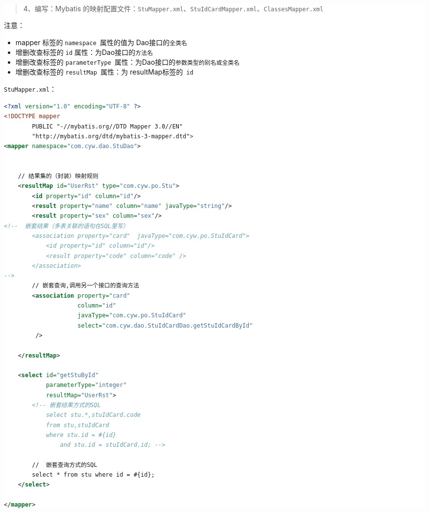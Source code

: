 

>   4、编写：Mybatis 的映射配置文件：`StuMapper.xml`、`StuIdCardMapper.xml`、`ClassesMapper.xml`

注意：

-   mapper 标签的 `namespace `属性的值为 Dao接口的`全类名`
-   增删改查标签的 `id` 属性：为Dao接口的`方法名`
-   增删改查标签的 `parameterType `属性：为Dao接口的`参数类型的别名或全类名`
-   增删改查标签的 `resultMap `属性：为 resultMap标签的` id`



`StuMapper.xml`：

```xml
<?xml version="1.0" encoding="UTF-8" ?>
<!DOCTYPE mapper
        PUBLIC "-//mybatis.org//DTD Mapper 3.0//EN"
        "http://mybatis.org/dtd/mybatis-3-mapper.dtd">
<mapper namespace="com.cyw.dao.StuDao">

    
    // 结果集的（封装）映射规则
    <resultMap id="UserRst" type="com.cyw.po.Stu">
        <id property="id" column="id"/>
        <result property="name" column="name" javaType="string"/>
        <result property="sex" column="sex"/>
<!--  嵌套结果（多表关联的语句在SQL里写）      
		<association property="card"  javaType="com.cyw.po.StuIdCard">
            <id property="id" column="id"/>
            <result property="code" column="code" />
        </association>
-->
        // 嵌套查询,调用另一个接口的查询方法
        <association property="card"
                     column="id"
                     javaType="com.cyw.po.StuIdCard"
        			 select="com.cyw.dao.StuIdCardDao.getStuIdCardById"
         />
        
    </resultMap>

    <select id="getStuById"
            parameterType="integer"
            resultMap="UserRst">
        <!-- 嵌套结果方式的SQL
			select stu.*,stuIdCard.code
        	from stu,stuIdCard
        	where stu.id = #{id}
                and stu.id = stuIdCard.id; -->
        
        //  嵌套查询方式的SQL
        select * from stu where id = #{id};
    </select>

</mapper>
```
